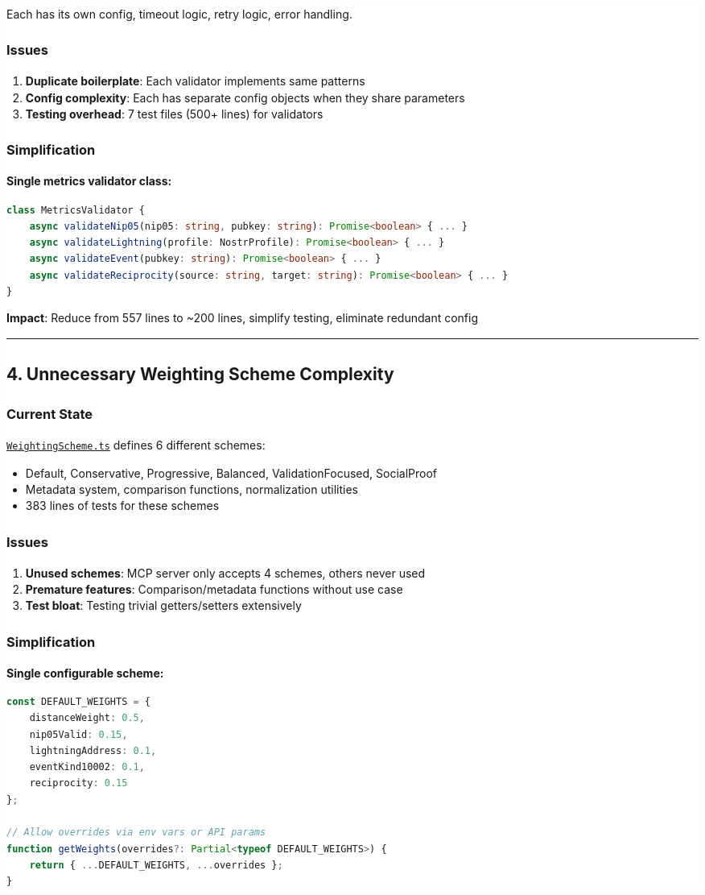 Each has its own config, timeout logic, retry logic, error handling.

### Issues
1. **Duplicate boilerplate**: Each validator implements same patterns
2. **Config complexity**: Each has separate config objects when they share parameters
3. **Testing overhead**: 7 test files (500+ lines) for validators

### Simplification
**Single metrics validator class:**

```typescript
class MetricsValidator {
    async validateNip05(nip05: string, pubkey: string): Promise<boolean> { ... }
    async validateLightning(profile: NostrProfile): Promise<boolean> { ... }
    async validateEvent(pubkey: string): Promise<boolean> { ... }
    async validateReciprocity(source: string, target: string): Promise<boolean> { ... }
}
```

**Impact**: Reduce from 557 lines to ~200 lines, simplify testing, eliminate redundant config

---

## 4. Unnecessary Weighting Scheme Complexity

### Current State
[`WeightingScheme.ts`](../src/trust/WeightingScheme.ts) defines 6 different schemes:
- Default, Conservative, Progressive, Balanced, ValidationFocused, SocialProof
- Metadata system, comparison functions, normalization utilities
- 383 lines of tests for these schemes

### Issues
1. **Unused schemes**: MCP server only accepts 4 schemes, others never used
2. **Premature features**: Comparison/metadata functions without use case
3. **Test bloat**: Testing trivial getters/setters extensively

### Simplification
**Single configurable scheme:**

```typescript
const DEFAULT_WEIGHTS = {
    distanceWeight: 0.5,
    nip05Valid: 0.15,
    lightningAddress: 0.1,
    eventKind10002: 0.1,
    reciprocity: 0.15
};

// Allow overrides via env vars or API params
function getWeights(overrides?: Partial<typeof DEFAULT_WEIGHTS>) {
    return { ...DEFAULT_WEIGHTS, ...overrides };
}
```
